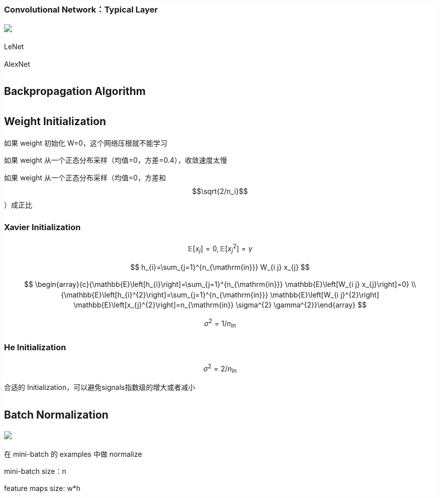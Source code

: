 ### Convolutional Network：Typical Layer

![](https://strongman1995.github.io/assets/images/2019-07-04-CNN/2.png)

LeNet

AlexNet

## Backpropagation Algorithm



## Weight Initialization

如果 weight 初始化 W=0，这个网络压根就不能学习

如果 weight 从一个正态分布采样（均值=0，方差=0.4），收敛速度太慢

如果 weight 从一个正态分布采样（均值=0，方差和$$\sqrt{2/n_i}$$）成正比

### Xavier Initialization

$$
\mathbb{E}\left[x_{j}\right]=0, \mathbb{E}\left[x_{j}^{2}\right]=\gamma
$$

$$
h_{i}=\sum_{j=1}^{n_{\mathrm{in}}} W_{i j} x_{j}
$$

$$
\begin{array}{c}{\mathbb{E}\left[h_{i}\right]=\sum_{j=1}^{n_{\mathrm{in}}} \mathbb{E}\left[W_{i j} x_{j}\right]=0} \\ {\mathbb{E}\left[h_{i}^{2}\right]=\sum_{j=1}^{n_{\mathrm{in}}} \mathbb{E}\left[W_{i j}^{2}\right] \mathbb{E}\left[x_{j}^{2}\right]=n_{\mathrm{in}} \sigma^{2} \gamma^{2}}\end{array}
$$

$$
\sigma^{2}=1 / n_{\mathrm{in}}
$$

### He Initialization

$$\sigma^{2}=2 / n_{\mathrm{in}}$$

合适的 Initialization，可以避免signals指数级的增大或者减小

## Batch Normalization

![](https://strongman1995.github.io/assets/images/2019-07-04-CNN/3.png)

在 mini-batch 的 examples 中做 normalize

mini-batch size：n

feature maps size: w*h
